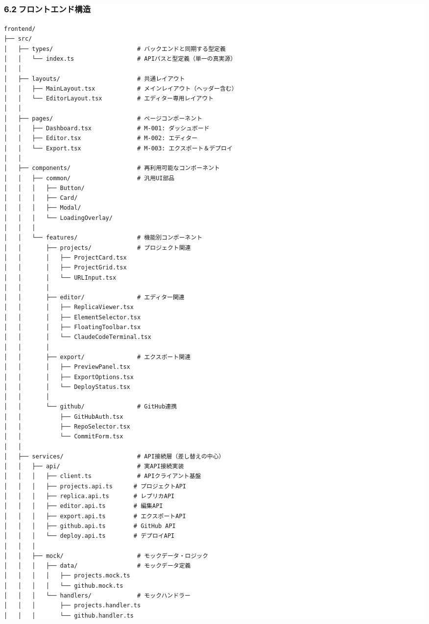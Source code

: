 ### 6.2 フロントエンド構造

```
frontend/
├── src/
│   ├── types/                        # バックエンドと同期する型定義
│   │   └── index.ts                  # APIパスと型定義（単一の真実源）
│   │
│   ├── layouts/                      # 共通レイアウト
│   │   ├── MainLayout.tsx            # メインレイアウト（ヘッダー含む）
│   │   └── EditorLayout.tsx          # エディター専用レイアウト
│   │
│   ├── pages/                        # ページコンポーネント
│   │   ├── Dashboard.tsx             # M-001: ダッシュボード
│   │   ├── Editor.tsx                # M-002: エディター
│   │   └── Export.tsx                # M-003: エクスポート＆デプロイ
│   │
│   ├── components/                   # 再利用可能なコンポーネント
│   │   ├── common/                   # 汎用UI部品
│   │   │   ├── Button/
│   │   │   ├── Card/
│   │   │   ├── Modal/
│   │   │   └── LoadingOverlay/
│   │   │
│   │   └── features/                 # 機能別コンポーネント
│   │       ├── projects/             # プロジェクト関連
│   │       │   ├── ProjectCard.tsx
│   │       │   ├── ProjectGrid.tsx
│   │       │   └── URLInput.tsx
│   │       │
│   │       ├── editor/               # エディター関連
│   │       │   ├── ReplicaViewer.tsx
│   │       │   ├── ElementSelector.tsx
│   │       │   ├── FloatingToolbar.tsx
│   │       │   └── ClaudeCodeTerminal.tsx
│   │       │
│   │       ├── export/               # エクスポート関連
│   │       │   ├── PreviewPanel.tsx
│   │       │   ├── ExportOptions.tsx
│   │       │   └── DeployStatus.tsx
│   │       │
│   │       └── github/               # GitHub連携
│   │           ├── GitHubAuth.tsx
│   │           ├── RepoSelector.tsx
│   │           └── CommitForm.tsx
│   │
│   ├── services/                     # API接続層（差し替えの中心）
│   │   ├── api/                      # 実API接続実装
│   │   │   ├── client.ts             # APIクライアント基盤
│   │   │   ├── projects.api.ts      # プロジェクトAPI
│   │   │   ├── replica.api.ts       # レプリカAPI
│   │   │   ├── editor.api.ts        # 編集API
│   │   │   ├── export.api.ts        # エクスポートAPI
│   │   │   ├── github.api.ts        # GitHub API
│   │   │   └── deploy.api.ts        # デプロイAPI
│   │   │
│   │   ├── mock/                     # モックデータ・ロジック
│   │   │   ├── data/                 # モックデータ定義
│   │   │   │   ├── projects.mock.ts
│   │   │   │   └── github.mock.ts
│   │   │   └── handlers/             # モックハンドラー
│   │   │       ├── projects.handler.ts
│   │   │       └── github.handler.ts
```